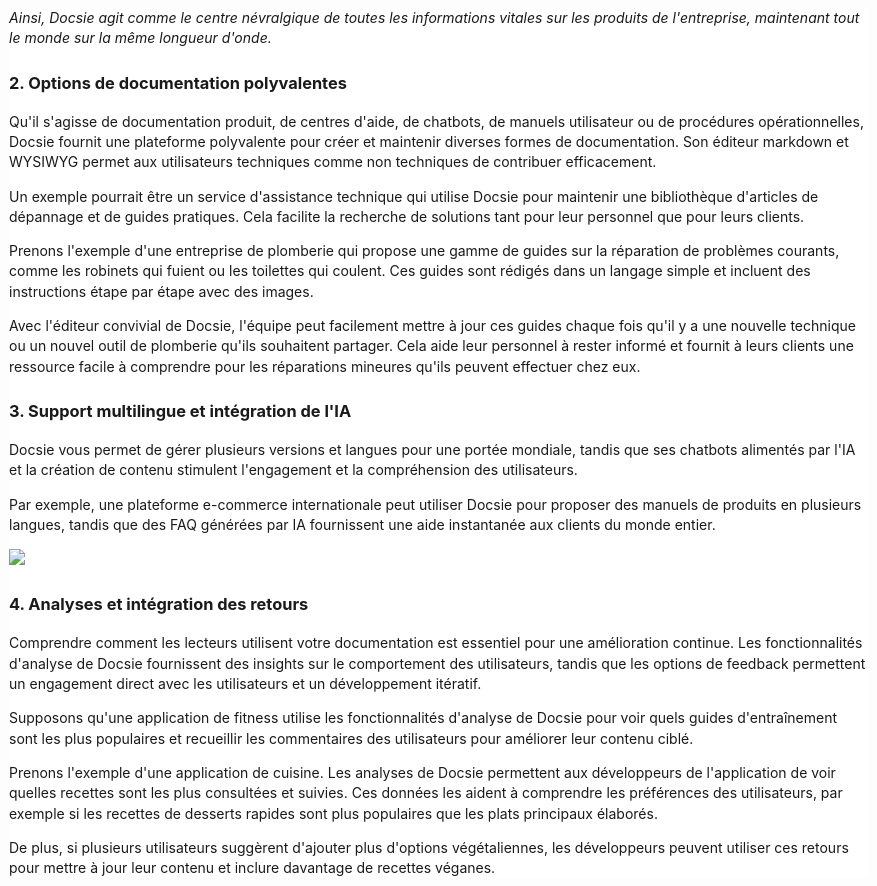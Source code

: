*Ainsi, Docsie agit comme le centre névralgique de toutes les informations vitales sur les produits de l'entreprise, maintenant tout le monde sur la même longueur d'onde.*

### 2. Options de documentation polyvalentes

Qu'il s'agisse de documentation produit, de centres d'aide, de chatbots, de manuels utilisateur ou de procédures opérationnelles, Docsie fournit une plateforme polyvalente pour créer et maintenir diverses formes de documentation. Son éditeur markdown et WYSIWYG permet aux utilisateurs techniques comme non techniques de contribuer efficacement.

Un exemple pourrait être un service d'assistance technique qui utilise Docsie pour maintenir une bibliothèque d'articles de dépannage et de guides pratiques. Cela facilite la recherche de solutions tant pour leur personnel que pour leurs clients.

Prenons l'exemple d'une entreprise de plomberie qui propose une gamme de guides sur la réparation de problèmes courants, comme les robinets qui fuient ou les toilettes qui coulent. Ces guides sont rédigés dans un langage simple et incluent des instructions étape par étape avec des images.

Avec l'éditeur convivial de Docsie, l'équipe peut facilement mettre à jour ces guides chaque fois qu'il y a une nouvelle technique ou un nouvel outil de plomberie qu'ils souhaitent partager. Cela aide leur personnel à rester informé et fournit à leurs clients une ressource facile à comprendre pour les réparations mineures qu'ils peuvent effectuer chez eux.

### 3. Support multilingue et intégration de l'IA

Docsie vous permet de gérer plusieurs versions et langues pour une portée mondiale, tandis que ses chatbots alimentés par l'IA et la création de contenu stimulent l'engagement et la compréhension des utilisateurs.

Par exemple, une plateforme e-commerce internationale peut utiliser Docsie pour proposer des manuels de produits en plusieurs langues, tandis que des FAQ générées par IA fournissent une aide instantanée aux clients du monde entier.

![](https://cdn.docsie.io/workspace_PfNzfGj3YfKKtTO4T/doc_QiqgSuNoJpspcExF3/file_PsColCdNTzzVzyJ41/image2.jpg)

### 4. Analyses et intégration des retours

Comprendre comment les lecteurs utilisent votre documentation est essentiel pour une amélioration continue. Les fonctionnalités d'analyse de Docsie fournissent des insights sur le comportement des utilisateurs, tandis que les options de feedback permettent un engagement direct avec les utilisateurs et un développement itératif.

Supposons qu'une application de fitness utilise les fonctionnalités d'analyse de Docsie pour voir quels guides d'entraînement sont les plus populaires et recueillir les commentaires des utilisateurs pour améliorer leur contenu ciblé.

Prenons l'exemple d'une application de cuisine. Les analyses de Docsie permettent aux développeurs de l'application de voir quelles recettes sont les plus consultées et suivies. Ces données les aident à comprendre les préférences des utilisateurs, par exemple si les recettes de desserts rapides sont plus populaires que les plats principaux élaborés.

De plus, si plusieurs utilisateurs suggèrent d'ajouter plus d'options végétaliennes, les développeurs peuvent utiliser ces retours pour mettre à jour leur contenu et inclure davantage de recettes véganes.
